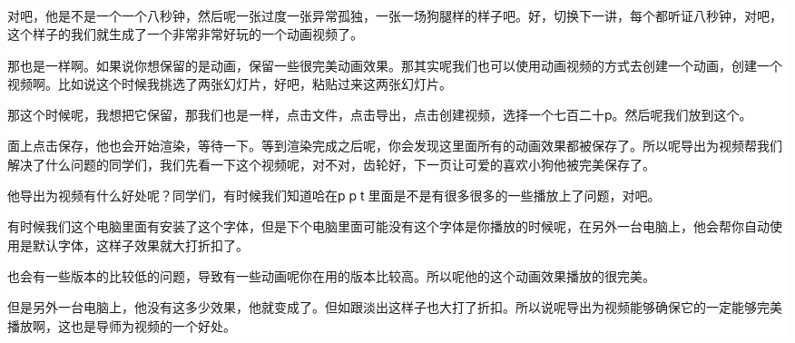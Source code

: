 对吧，他是不是一个一个八秒钟，然后呢一张过度一张异常孤独，一张一场狗腿样的样子吧。好，切换下一讲，每个都听证八秒钟，对吧，这个样子的我们就生成了一个非常非常好玩的一个动画视频了。

那也是一样啊。如果说你想保留的是动画，保留一些很完美动画效果。那其实呢我们也可以使用动画视频的方式去创建一个动画，创建一个视频啊。比如说这个时候我挑选了两张幻灯片，好吧，粘贴过来这两张幻灯片。

那这个时候呢，我想把它保留，那我们也是一样，点击文件，点击导出，点击创建视频，选择一个七百二十p。然后呢我们放到这个。

面上点击保存，他也会开始渲染，等待一下。等到渲染完成之后呢，你会发现这里面所有的动画效果都被保存了。所以呢导出为视频帮我们解决了什么问题的同学们，我们先看一下这个视频呢，对不对，齿轮好，下一页让可爱的喜欢小狗他被完美保存了。

他导出为视频有什么好处呢？同学们，有时候我们知道哈在p p t 里面是不是有很多很多的一些播放上了问题，对吧。

有时候我们这个电脑里面有安装了这个字体，但是下个电脑里面可能没有这个字体是你播放的时候呢，在另外一台电脑上，他会帮你自动使用是默认字体，这样子效果就大打折扣了。

也会有一些版本的比较低的问题，导致有一些动画呢你在用的版本比较高。所以呢他的这个动画效果播放的很完美。

但是另外一台电脑上，他没有这多少效果，他就变成了。但如跟淡出这样子也大打了折扣。所以说呢导出为视频能够确保它的一定能够完美播放啊，这也是导师为视频的一个好处。


